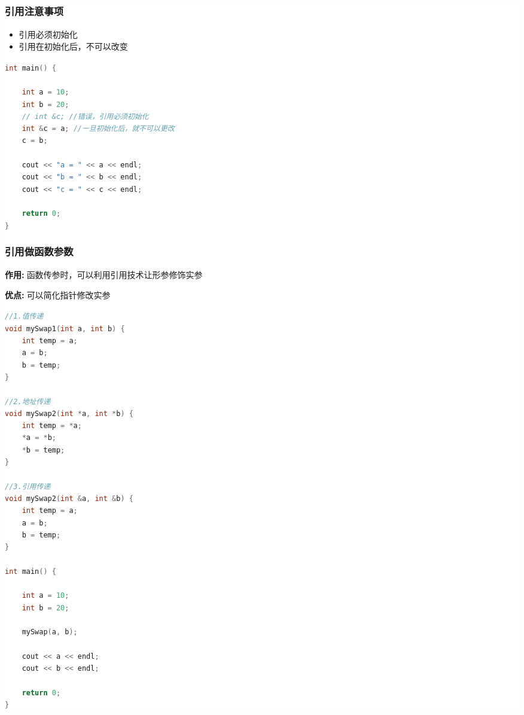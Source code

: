 ### 引用注意事项
 * 引用必须初始化
 * 引用在初始化后，不可以改变

```c++
int main() {

    int a = 10;
    int b = 20;
    // int &c; //错误，引用必须初始化
    int &c = a; //一旦初始化后，就不可以更改
    c = b;

    cout << "a = " << a << endl;
    cout << "b = " << b << endl;
    cout << "c = " << c << endl;

    return 0;
}
```

### 引用做函数参数
**作用:** 函数传参时，可以利用引用技术让形参修饰实参

**优点:** 可以简化指针修改实参

```c++
//1.值传递
void mySwap1(int a, int b) {
    int temp = a;
    a = b;
    b = temp;
}

//2.地址传递
void mySwap2(int *a, int *b) {
    int temp = *a;
    *a = *b;
    *b = temp;
}

//3.引用传递
void mySwap2(int &a, int &b) {
    int temp = a;
    a = b;
    b = temp;
}

int main() {

    int a = 10;
    int b = 20;

    mySwap(a, b);

    cout << a << endl;
    cout << b << endl;

    return 0;
}
```
